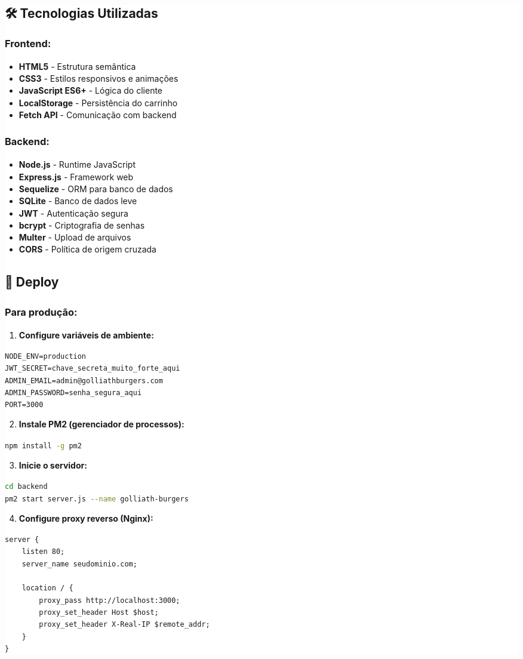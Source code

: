 ## 🛠️ Tecnologias Utilizadas

### Frontend:
- **HTML5** - Estrutura semântica
- **CSS3** - Estilos responsivos e animações
- **JavaScript ES6+** - Lógica do cliente
- **LocalStorage** - Persistência do carrinho
- **Fetch API** - Comunicação com backend

### Backend:
- **Node.js** - Runtime JavaScript
- **Express.js** - Framework web
- **Sequelize** - ORM para banco de dados
- **SQLite** - Banco de dados leve
- **JWT** - Autenticação segura
- **bcrypt** - Criptografia de senhas
- **Multer** - Upload de arquivos
- **CORS** - Política de origem cruzada

## 🚀 Deploy

### Para produção:

1. **Configure variáveis de ambiente:**
```env
NODE_ENV=production
JWT_SECRET=chave_secreta_muito_forte_aqui
ADMIN_EMAIL=admin@golliathburgers.com
ADMIN_PASSWORD=senha_segura_aqui
PORT=3000
```

2. **Instale PM2 (gerenciador de processos):**
```bash
npm install -g pm2
```

3. **Inicie o servidor:**
```bash
cd backend
pm2 start server.js --name golliath-burgers
```

4. **Configure proxy reverso (Nginx):**
```nginx
server {
    listen 80;
    server_name seudominio.com;
    
    location / {
        proxy_pass http://localhost:3000;
        proxy_set_header Host $host;
        proxy_set_header X-Real-IP $remote_addr;
    }
}
```
